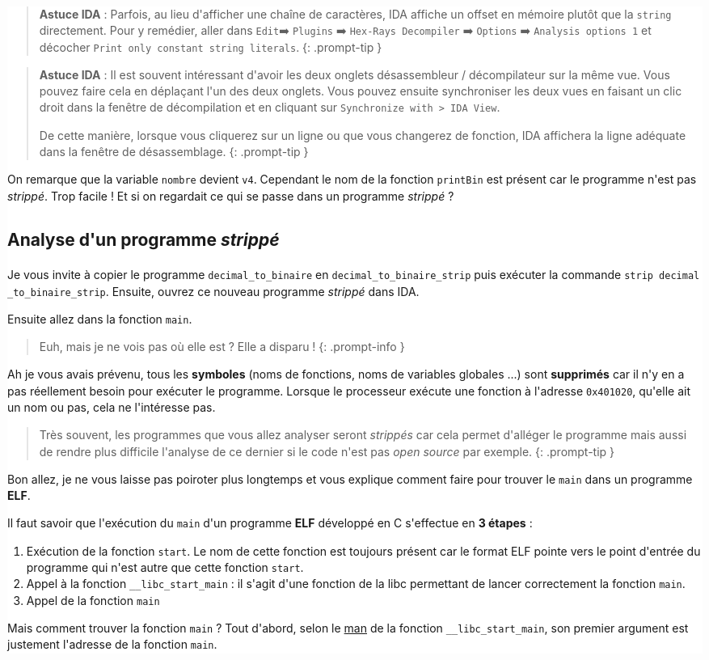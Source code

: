 > **Astuce IDA** : Parfois, au lieu d'afficher une chaîne de caractères, IDA affiche un offset en mémoire plutôt que la `string` directement. Pour y remédier, aller dans `Edit`➡️ `Plugins` ➡️ `Hex-Rays Decompiler` ➡️ `Options` ➡️ `Analysis options 1` et décocher `Print only constant string literals`.
{: .prompt-tip }

> **Astuce IDA** : Il est souvent intéressant d'avoir les deux onglets désassembleur / décompilateur sur la même vue. Vous pouvez faire cela en déplaçant l'un des deux onglets. Vous pouvez ensuite synchroniser les deux vues en faisant un clic droit dans la fenêtre de décompilation et en cliquant sur `Synchronize with > IDA View`.
> 
> De cette manière, lorsque vous cliquerez sur un ligne ou que vous changerez de fonction, IDA affichera la ligne adéquate dans la fenêtre de désassemblage. 
{: .prompt-tip }

On remarque que la variable `nombre` devient `v4`. Cependant le nom de la fonction `printBin` est présent car le programme n'est pas *strippé*. Trop facile ! Et si on regardait ce qui se passe dans un programme *strippé* ?

## Analyse d'un programme *strippé*

Je vous invite à copier le programme `decimal_to_binaire` en `decimal_to_binaire_strip` puis exécuter la commande `strip decimal_to_binaire_strip`. Ensuite, ouvrez ce nouveau programme *strippé* dans IDA.

Ensuite allez dans la fonction `main`.

> Euh, mais je ne vois pas où elle est ? Elle a disparu !
{: .prompt-info }

Ah je vous avais prévenu, tous les **symboles** (noms de fonctions, noms de variables globales ...) sont **supprimés** car il n'y en a pas réellement besoin pour exécuter le programme. Lorsque le processeur exécute une fonction à l'adresse `0x401020`, qu'elle ait un nom ou pas, cela ne l'intéresse pas.

> Très souvent, les programmes que vous allez analyser seront *strippés* car cela permet d'alléger le programme mais aussi de rendre plus difficile l'analyse de ce dernier si le code n'est pas *open source* par exemple.
{: .prompt-tip }

Bon allez, je ne vous laisse pas poiroter plus longtemps et vous explique comment faire pour trouver le `main` dans un programme **ELF**.

Il faut savoir que l'exécution du `main` d'un programme **ELF** développé en C s'effectue en **3 étapes** :

1. Exécution de la fonction `start`. Le nom de cette fonction est toujours présent car le format ELF pointe vers le point d'entrée du programme qui n'est autre que cette fonction `start`.
2. Appel à la fonction `__libc_start_main` : il s'agit d'une fonction de la libc permettant de lancer correctement la fonction `main`.
3. Appel de la fonction `main`

Mais comment trouver la fonction `main` ? Tout d'abord, selon le [man](https://refspecs.linuxbase.org/LSB_3.1.1/LSB-Core-generic/LSB-Core-generic/baselib---libc-start-main-.html) de la fonction `__libc_start_main`, son premier argument est justement l'adresse de la fonction `main`.
